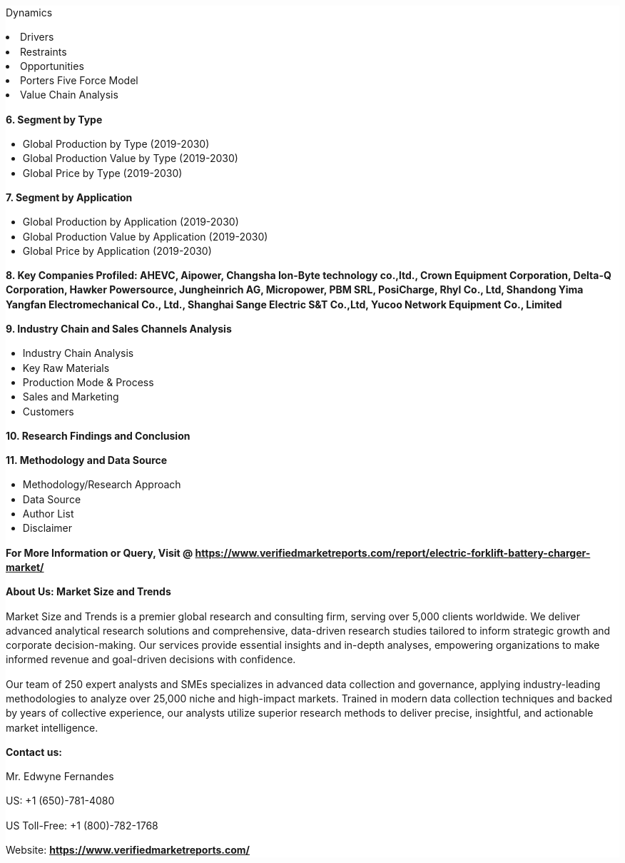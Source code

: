 Dynamics</li><li>Drivers</li><li>Restraints</li><li>Opportunities</li><li>Porters Five Force Model</li><li>Value Chain Analysis&nbsp;</li></ul><p><strong>6. Segment by Type</strong></p><ul><li>Global Production by Type (2019-2030)</li><li>Global Production Value by Type (2019-2030)</li><li>Global Price by Type (2019-2030)</li></ul><p><strong>7. Segment by Application</strong></p><ul><li>Global Production by Application (2019-2030)</li><li>Global Production Value by Application (2019-2030)</li><li>Global Price by Application (2019-2030)</li></ul><p><strong>8. Key Companies Profiled: AHEVC, Aipower, Changsha Ion-Byte technology co.,ltd., Crown Equipment Corporation, Delta-Q Corporation, Hawker Powersource, Jungheinrich AG, Micropower, PBM SRL, PosiCharge, Rhyl Co., Ltd, Shandong Yima Yangfan Electromechanical Co., Ltd., Shanghai Sange Electric S&T Co.,Ltd, Yucoo Network Equipment Co., Limited</strong></p><p><strong>9. Industry Chain and Sales Channels Analysis</strong></p><ul><li>Industry Chain Analysis</li><li>Key Raw Materials</li><li>Production Mode &amp; Process</li><li>Sales and Marketing</li><li>Customers</li></ul><p><strong>10. Research Findings and Conclusion</strong></p><p><strong>11. Methodology and Data Source</strong></p><ul><li>Methodology/Research Approach</li><li>Data Source</li><li>Author List</li><li>Disclaimer</li></ul></p><p><strong>For More Information or Query, Visit @ <a href="https://www.verifiedmarketreports.com/report/electric-forklift-battery-charger-market/">https://www.verifiedmarketreports.com/report/electric-forklift-battery-charger-market/</a></strong></p><p><strong>About Us: Market Size and Trends</strong></p><p>Market Size and Trends is a premier global research and consulting firm, serving over 5,000 clients worldwide. We deliver advanced analytical research solutions and comprehensive, data-driven research studies tailored to inform strategic growth and corporate decision-making. Our services provide essential insights and in-depth analyses, empowering organizations to make informed revenue and goal-driven decisions with confidence.</p><p>Our team of 250 expert analysts and SMEs specializes in advanced data collection and governance, applying industry-leading methodologies to analyze over 25,000 niche and high-impact markets. Trained in modern data collection techniques and backed by years of collective experience, our analysts utilize superior research methods to deliver precise, insightful, and actionable market intelligence.</p><p><strong>Contact us:</strong></p><p>Mr. Edwyne Fernandes</p><p>US: +1 (650)-781-4080</p><p>US Toll-Free: +1 (800)-782-1768</p><p>Website: <strong><a href="https://www.verifiedmarketreports.com/">https://www.verifiedmarketreports.com/</a></strong></p>

